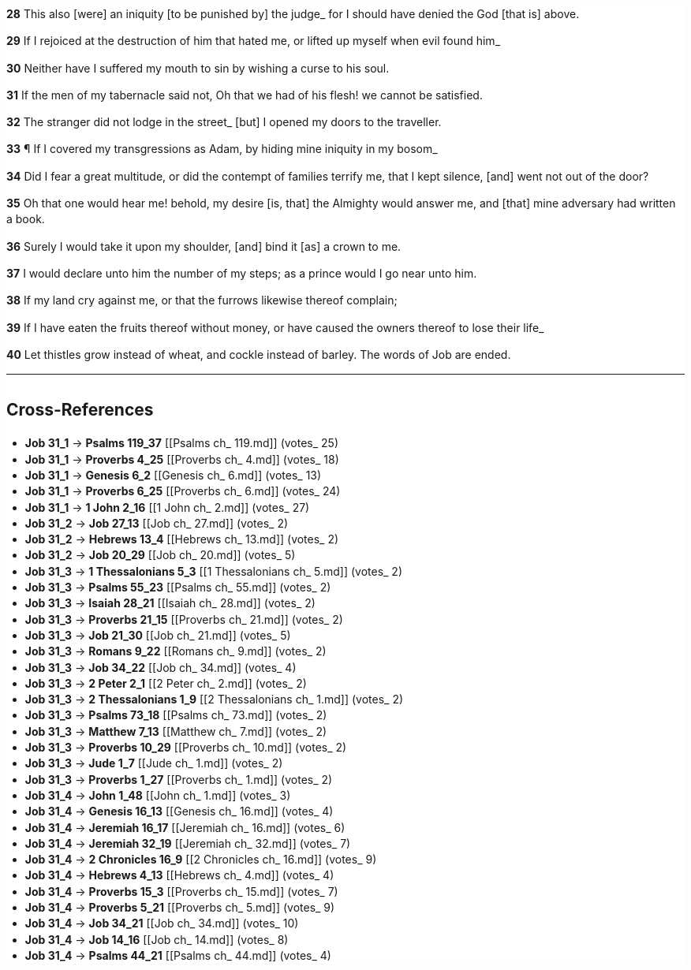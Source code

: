 **28** This also [were] an iniquity [to be punished by] the judge_ for I should have denied the God [that is] above.

**29** If I rejoiced at the destruction of him that hated me, or lifted up myself when evil found him_

**30** Neither have I suffered my mouth to sin by wishing a curse to his soul.

**31** If the men of my tabernacle said not, Oh that we had of his flesh! we cannot be satisfied.

**32** The stranger did not lodge in the street_ [but] I opened my doors to the traveller.

**33** ¶ If I covered my transgressions as Adam, by hiding mine iniquity in my bosom_

**34** Did I fear a great multitude, or did the contempt of families terrify me, that I kept silence, [and] went not out of the door?

**35** Oh that one would hear me! behold, my desire [is, that] the Almighty would answer me, and [that] mine adversary had written a book.

**36** Surely I would take it upon my shoulder, [and] bind it [as] a crown to me.

**37** I would declare unto him the number of my steps; as a prince would I go near unto him.

**38** If my land cry against me, or that the furrows likewise thereof complain;

**39** If I have eaten the fruits thereof without money, or have caused the owners thereof to lose their life_

**40** Let thistles grow instead of wheat, and cockle instead of barley. The words of Job are ended.

---

## Cross-References

- **Job 31_1** → **Psalms 119_37** [[Psalms ch_ 119.md]] (votes_ 25)
- **Job 31_1** → **Proverbs 4_25** [[Proverbs ch_ 4.md]] (votes_ 18)
- **Job 31_1** → **Genesis 6_2** [[Genesis ch_ 6.md]] (votes_ 13)
- **Job 31_1** → **Proverbs 6_25** [[Proverbs ch_ 6.md]] (votes_ 24)
- **Job 31_1** → **1 John 2_16** [[1 John ch_ 2.md]] (votes_ 27)
- **Job 31_2** → **Job 27_13** [[Job ch_ 27.md]] (votes_ 2)
- **Job 31_2** → **Hebrews 13_4** [[Hebrews ch_ 13.md]] (votes_ 2)
- **Job 31_2** → **Job 20_29** [[Job ch_ 20.md]] (votes_ 5)
- **Job 31_3** → **1 Thessalonians 5_3** [[1 Thessalonians ch_ 5.md]] (votes_ 2)
- **Job 31_3** → **Psalms 55_23** [[Psalms ch_ 55.md]] (votes_ 2)
- **Job 31_3** → **Isaiah 28_21** [[Isaiah ch_ 28.md]] (votes_ 2)
- **Job 31_3** → **Proverbs 21_15** [[Proverbs ch_ 21.md]] (votes_ 2)
- **Job 31_3** → **Job 21_30** [[Job ch_ 21.md]] (votes_ 5)
- **Job 31_3** → **Romans 9_22** [[Romans ch_ 9.md]] (votes_ 2)
- **Job 31_3** → **Job 34_22** [[Job ch_ 34.md]] (votes_ 4)
- **Job 31_3** → **2 Peter 2_1** [[2 Peter ch_ 2.md]] (votes_ 2)
- **Job 31_3** → **2 Thessalonians 1_9** [[2 Thessalonians ch_ 1.md]] (votes_ 2)
- **Job 31_3** → **Psalms 73_18** [[Psalms ch_ 73.md]] (votes_ 2)
- **Job 31_3** → **Matthew 7_13** [[Matthew ch_ 7.md]] (votes_ 2)
- **Job 31_3** → **Proverbs 10_29** [[Proverbs ch_ 10.md]] (votes_ 2)
- **Job 31_3** → **Jude 1_7** [[Jude ch_ 1.md]] (votes_ 2)
- **Job 31_3** → **Proverbs 1_27** [[Proverbs ch_ 1.md]] (votes_ 2)
- **Job 31_4** → **John 1_48** [[John ch_ 1.md]] (votes_ 3)
- **Job 31_4** → **Genesis 16_13** [[Genesis ch_ 16.md]] (votes_ 4)
- **Job 31_4** → **Jeremiah 16_17** [[Jeremiah ch_ 16.md]] (votes_ 6)
- **Job 31_4** → **Jeremiah 32_19** [[Jeremiah ch_ 32.md]] (votes_ 7)
- **Job 31_4** → **2 Chronicles 16_9** [[2 Chronicles ch_ 16.md]] (votes_ 9)
- **Job 31_4** → **Hebrews 4_13** [[Hebrews ch_ 4.md]] (votes_ 4)
- **Job 31_4** → **Proverbs 15_3** [[Proverbs ch_ 15.md]] (votes_ 7)
- **Job 31_4** → **Proverbs 5_21** [[Proverbs ch_ 5.md]] (votes_ 9)
- **Job 31_4** → **Job 34_21** [[Job ch_ 34.md]] (votes_ 10)
- **Job 31_4** → **Job 14_16** [[Job ch_ 14.md]] (votes_ 8)
- **Job 31_4** → **Psalms 44_21** [[Psalms ch_ 44.md]] (votes_ 4)